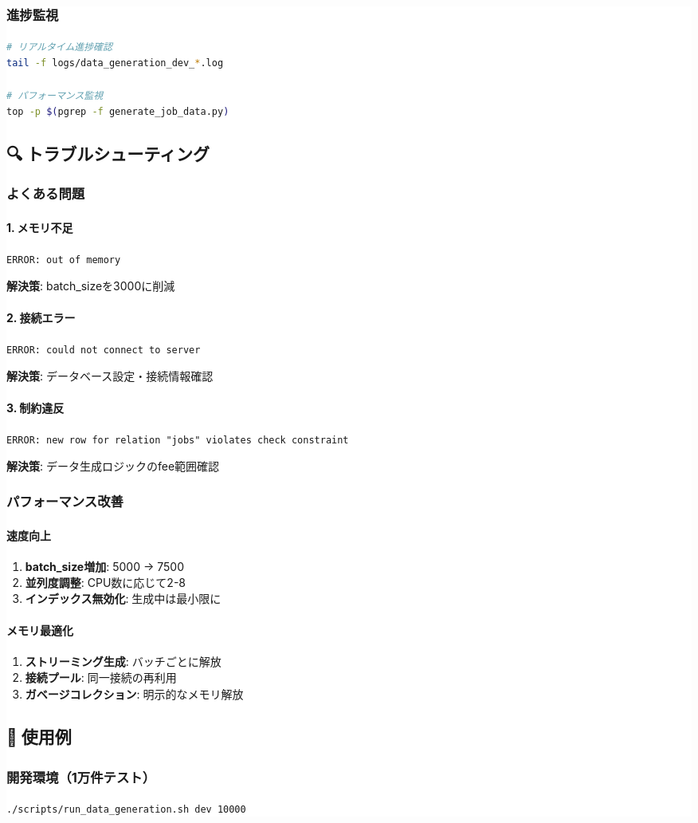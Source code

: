 ### 進捗監視

```bash
# リアルタイム進捗確認
tail -f logs/data_generation_dev_*.log

# パフォーマンス監視
top -p $(pgrep -f generate_job_data.py)
```

## 🔍 トラブルシューティング

### よくある問題

#### 1. メモリ不足
```
ERROR: out of memory
```
**解決策**: batch_sizeを3000に削減

#### 2. 接続エラー
```
ERROR: could not connect to server
```
**解決策**: データベース設定・接続情報確認

#### 3. 制約違反
```
ERROR: new row for relation "jobs" violates check constraint
```
**解決策**: データ生成ロジックのfee範囲確認

### パフォーマンス改善

#### 速度向上
1. **batch_size増加**: 5000 → 7500
2. **並列度調整**: CPU数に応じて2-8
3. **インデックス無効化**: 生成中は最小限に

#### メモリ最適化
1. **ストリーミング生成**: バッチごとに解放
2. **接続プール**: 同一接続の再利用
3. **ガベージコレクション**: 明示的なメモリ解放

## 🎪 使用例

### 開発環境（1万件テスト）

```bash
./scripts/run_data_generation.sh dev 10000
```
